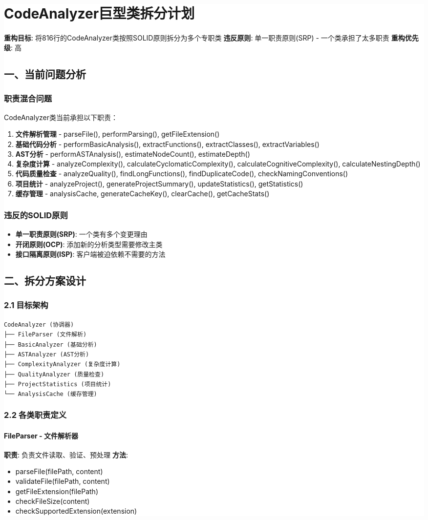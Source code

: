 # CodeAnalyzer巨型类拆分计划

**重构目标**: 将816行的CodeAnalyzer类按照SOLID原则拆分为多个专职类
**违反原则**: 单一职责原则(SRP) - 一个类承担了太多职责
**重构优先级**: 高

## 一、当前问题分析

### 职责混合问题
CodeAnalyzer类当前承担以下职责：
1. **文件解析管理** - parseFile(), performParsing(), getFileExtension()
2. **基础代码分析** - performBasicAnalysis(), extractFunctions(), extractClasses(), extractVariables()
3. **AST分析** - performASTAnalysis(), estimateNodeCount(), estimateDepth()
4. **复杂度计算** - analyzeComplexity(), calculateCyclomaticComplexity(), calculateCognitiveComplexity(), calculateNestingDepth()
5. **代码质量检查** - analyzeQuality(), findLongFunctions(), findDuplicateCode(), checkNamingConventions()
6. **项目统计** - analyzeProject(), generateProjectSummary(), updateStatistics(), getStatistics()
7. **缓存管理** - analysisCache, generateCacheKey(), clearCache(), getCacheStats()

### 违反的SOLID原则
- **单一职责原则(SRP)**: 一个类有多个变更理由
- **开闭原则(OCP)**: 添加新的分析类型需要修改主类
- **接口隔离原则(ISP)**: 客户端被迫依赖不需要的方法

## 二、拆分方案设计

### 2.1 目标架构
```
CodeAnalyzer (协调器)
├── FileParser (文件解析)
├── BasicAnalyzer (基础分析)
├── ASTAnalyzer (AST分析)
├── ComplexityAnalyzer (复杂度计算)
├── QualityAnalyzer (质量检查)
├── ProjectStatistics (项目统计)
└── AnalysisCache (缓存管理)
```

### 2.2 各类职责定义

#### FileParser - 文件解析器
**职责**: 负责文件读取、验证、预处理
**方法**:
- parseFile(filePath, content)
- validateFile(filePath, content)
- getFileExtension(filePath)
- checkFileSize(content)
- checkSupportedExtension(extension)
